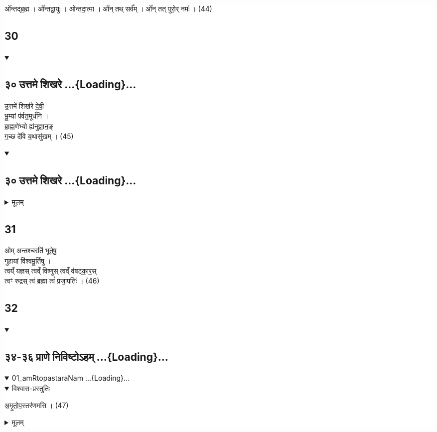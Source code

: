 ओ᳚न्तद्ब्र॒ह्म । ओ᳚न्तद्वा॒युः । ओ᳚न्तदा॒त्मा । ओ᳚न् तथ् सर्व᳚म् । ओ᳚न् तत् पुरो॒र् नमः॑ । (44)



## 30

<div class="js_include" includetitle="true" newlevelforh1="2" unfilled url="/vedAH_yajuH/taittirIyam/AraNyakam/Rk/vishvAsa-prastutiH/06_mahA-nArAyaNopaniShat/30_uttame_shikhare.md">
<details open><summary><h2>३० उत्तमे शिखरे ...{Loading}...</h2></summary>

उ॒त्तमे॑ शिख॑रे दे॒वी॒  
भू॒म्यां प॑र्वत॒मूर्ध॑नि ।  
ब्रा॒ह्म॒णे॑भ्यो ह्य॑नुज्ञा॒न॒ङ्  
ग॒च्छ दे॑वि य॒थासु॑खम् । (45)
</details>
</div>
<div class="js_include" includetitle="true" newlevelforh1="2" unfilled url="/vedAH_yajuH/taittirIyam/AraNyakam/Rk/sarvASh_TIkAH/06_mahA-nArAyaNopaniShat/30_uttame_shikhare.md">
<details open><summary><h2>३० उत्तमे शिखरे ...{Loading}...</h2></summary>
<details><summary>मूलम्</summary>

उ॒त्तमे॑ शिख॑रे दे॒वी॒  
भू॒म्यां प॑र्वत॒मूर्ध॑नि ।  
ब्रा॒ह्म॒णे॑भ्यो ह्य॑नुज्ञा॒न॒ङ्  
ग॒च्छ दे॑वि य॒थासु॑खम् । (45)
</details>
</details>
</div>  




## 31

ओम् अन्तश्चरति॑ भूते॒षु॒  
गुहायां वि॑श्वमू॒र्तिषु ।  
त्वय्ँ यज्ञस् त्वव्ँ विष्णुस् त्वव्ँ व॑षट्का॒र॒स्  
त्वꣳ रुद्रस् त्वं ब्रह्मा त्वं॑ प्रजा॒पतिः॑ । (46)



## 32
<div class="js_include" includetitle="true" newlevelforh1="2" unfilled url="/vedAH_yajuH/taittirIyam/AraNyakam/sarva-prastutiH/06_mahA-nArAyaNopaniShat/32-36_prANe_niviShTaH">
<details open><summary><h2>३४-३६ प्राणे निविष्टोऽहम् ...{Loading}...</h2></summary>
<div class="js_include" includetitle="false" newlevelforh1="5" unfilled="" url="/vedAH_yajuH/taittirIyam/AraNyakam/yajuH/sarva-prastutiH/06_mahA-nArAyaNopaniShat/32-36_prANe_niviShTaH/01_amRtopastaraNam.md">
<details open><summary><h7>01_amRtopastaraNam ...{Loading}...</h7></summary>
<details open><summary>विश्वास-प्रस्तुतिः</summary>

अ॒मृ॒तो॒प॒स्तर॑णमसि । (47)
</details>
<details><summary>मूलम्</summary>
